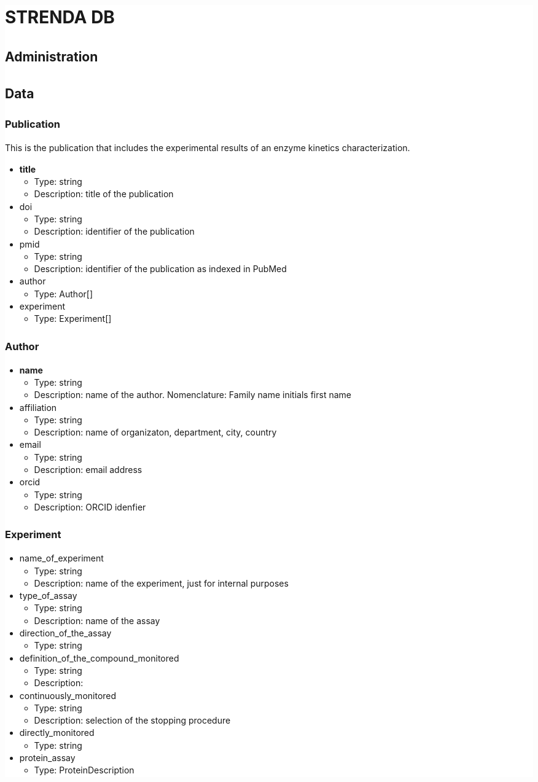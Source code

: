 # STRENDA DB

## Administration

## Data

### Publication

This is the publication that includes the experimental results of an enzyme kinetics characterization.

- **title**
  - Type: string
  - Description: title of the publication
- doi
  - Type: string
  - Description: identifier of the publication
- pmid
  - Type: string
  - Description: identifier of the publication as indexed in PubMed
- author
  - Type: Author[]
- experiment
  - Type: Experiment[]

### Author

- **name**
  - Type: string
  - Description: name of the author. Nomenclature: Family name initials first name
- affiliation
  - Type: string
  - Description: name of organizaton, department, city, country
- email
  - Type: string
  - Description: email address
- orcid
  - Type: string
  - Description: ORCID idenfier

### Experiment

- name_of_experiment
  - Type: string
  - Description: name of the experiment, just for internal purposes
- type_of_assay
  - Type: string
  - Description: name of the assay
- direction_of_the_assay
  - Type: string
- definition_of_the_compound_monitored
  - Type: string
  - Description:
- continuously_monitored
  - Type: string
  - Description: selection of the stopping procedure
- directly_monitored
  - Type: string
- protein_assay
  - Type: ProteinDescription
